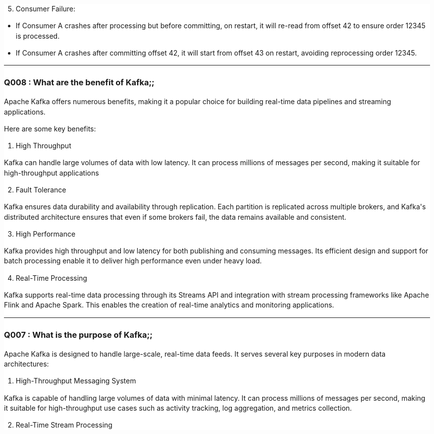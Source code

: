 5) Consumer Failure:

- If Consumer A crashes after processing but before committing, on restart, it
  will re-read from offset 42 to ensure order 12345 is processed.

- If Consumer A crashes after committing offset 42, it will start from offset
  43 on restart, avoiding reprocessing order 12345.



-------------------------------------------------------------------------------------
### Q008 : What are the benefit of Kafka;; 

Apache Kafka offers numerous benefits, making it a popular choice for building
real-time data pipelines and streaming applications. 

Here are some key benefits:

1. High Throughput

Kafka can handle large volumes of data with low latency. It can process
millions of messages per second, making it suitable for high-throughput
applications 

2. Fault Tolerance

Kafka ensures data durability and availability through replication. Each
partition is replicated across multiple brokers, and Kafka's distributed
architecture ensures that even if some brokers fail, the data remains
available and consistent.

3. High Performance

Kafka provides high throughput and low latency for both publishing and
consuming messages. Its efficient design and support for batch processing
enable it to deliver high performance even under heavy load.

4. Real-Time Processing

Kafka supports real-time data processing through its Streams API and
integration with stream processing frameworks like Apache Flink and Apache
Spark. This enables the creation of real-time analytics and monitoring
applications.


-------------------------------------------------------------------------------------
### Q007 : What is the purpose of Kafka;;

Apache Kafka is designed to handle large-scale, real-time data feeds. It
serves several key purposes in modern data architectures:

1. High-Throughput Messaging System

Kafka is capable of handling large volumes of data with minimal latency. It
can process millions of messages per second, making it suitable for
high-throughput use cases such as activity tracking, log aggregation, and
metrics collection.

2. Real-Time Stream Processing
